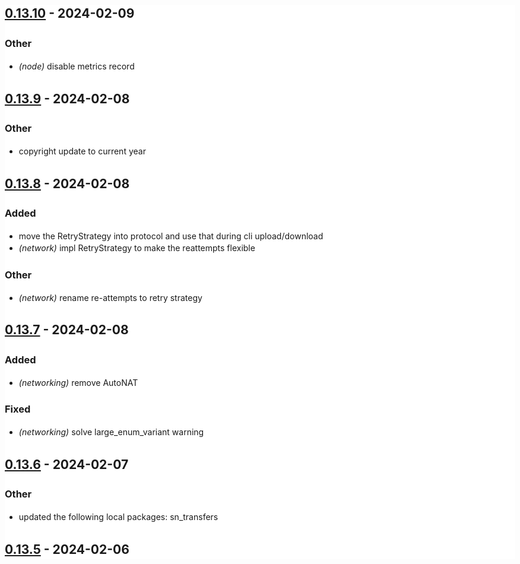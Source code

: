 ## [0.13.10](https://github.com/maidsafe/safe_network/compare/sn_networking-v0.13.9...sn_networking-v0.13.10) - 2024-02-09

### Other
- *(node)* disable metrics record

## [0.13.9](https://github.com/maidsafe/safe_network/compare/sn_networking-v0.13.8...sn_networking-v0.13.9) - 2024-02-08

### Other
- copyright update to current year

## [0.13.8](https://github.com/maidsafe/safe_network/compare/sn_networking-v0.13.7...sn_networking-v0.13.8) - 2024-02-08

### Added
- move the RetryStrategy into protocol and use that during cli upload/download
- *(network)* impl RetryStrategy to make the reattempts flexible

### Other
- *(network)* rename re-attempts to retry strategy

## [0.13.7](https://github.com/maidsafe/safe_network/compare/sn_networking-v0.13.6...sn_networking-v0.13.7) - 2024-02-08

### Added
- *(networking)* remove AutoNAT

### Fixed
- *(networking)* solve large_enum_variant warning

## [0.13.6](https://github.com/maidsafe/safe_network/compare/sn_networking-v0.13.5...sn_networking-v0.13.6) - 2024-02-07

### Other
- updated the following local packages: sn_transfers

## [0.13.5](https://github.com/maidsafe/safe_network/compare/sn_networking-v0.13.4...sn_networking-v0.13.5) - 2024-02-06
